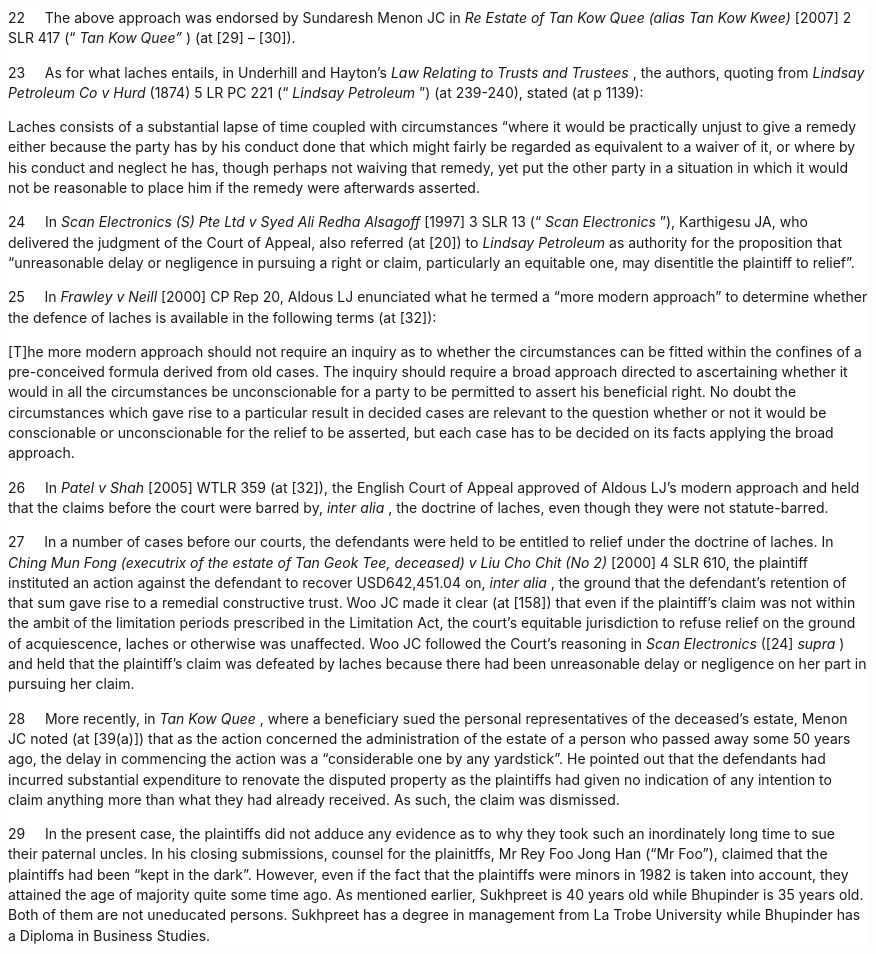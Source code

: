 22     The above approach was endorsed by Sundaresh Menon JC in _Re Estate of Tan Kow Quee (alias Tan Kow Kwee)_ <span class="citation">[2007] 2 SLR 417</span> (“ _Tan Kow Quee”_ ) (at [29] – [30]). 

23     As for what laches entails, in Underhill and Hayton’s _Law Relating to Trusts and Trustees_ , the authors, quoting from _Lindsay Petroleum Co v Hurd_ (1874) 5 LR PC 221 (“ _Lindsay Petroleum_ ”) (at 239-240), stated (at p 1139): 

 Laches consists of a substantial lapse of time coupled with circumstances “where it would be practically unjust to give a remedy either because the party has by his conduct done that which might fairly be regarded as equivalent to a waiver of it, or where by his conduct and neglect he has, though perhaps not waiving that remedy, yet put the other party in a situation in which it would not be reasonable to place him if the remedy were afterwards asserted. 

24     In _Scan Electronics (S) Pte Ltd v Syed Ali Redha Alsagoff_ <span class="citation">[1997] 3 SLR 13</span> (“ _Scan Electronics_ ”), Karthigesu JA, who delivered the judgment of the Court of Appeal, also referred (at [20]) to _Lindsay Petroleum_ as authority for the proposition that “unreasonable delay or negligence in pursuing a right or claim, particularly an equitable one, may disentitle the plaintiff to relief”. 

25     In _Frawley v Neill_ [2000] CP Rep 20, Aldous LJ enunciated what he termed a “more modern approach” to determine whether the defence of laches is available in the following terms (at [32]): 

 [T]he more modern approach should not require an inquiry as to whether the circumstances can be fitted within the confines of a pre-conceived formula derived from old cases. The inquiry should require a broad approach directed to ascertaining whether it would in all the circumstances be unconscionable for a party to be permitted to assert his beneficial right. No doubt the circumstances which gave rise to a particular result in decided cases are relevant to the question whether or not it would be conscionable or unconscionable for the relief to be asserted, but each case has to be decided on its facts applying the broad approach. 

26     In _Patel v Shah_ [2005] WTLR 359 (at [32]), the English Court of Appeal approved of Aldous LJ’s modern approach and held that the claims before the court were barred by, _inter alia_ , the doctrine of laches, even though they were not statute-barred. 


27     In a number of cases before our courts, the defendants were held to be entitled to relief under the doctrine of laches. In _Ching Mun Fong (executrix of the estate of Tan Geok Tee, deceased) v Liu Cho Chit (No 2)_ <span class="citation">[2000] 4 SLR 610</span>, the plaintiff instituted an action against the defendant to recover USD642,451.04 on, _inter alia_ , the ground that the defendant’s retention of that sum gave rise to a remedial constructive trust. Woo JC made it clear (at [158]) that even if the plaintiff’s claim was not within the ambit of the limitation periods prescribed in the Limitation Act, the court’s equitable jurisdiction to refuse relief on the ground of acquiescence, laches or otherwise was unaffected. Woo JC followed the Court’s reasoning in _Scan Electronics_ ([24] _supra_ ) and held that the plaintiff’s claim was defeated by laches because there had been unreasonable delay or negligence on her part in pursuing her claim. 

28     More recently, in _Tan Kow Quee_ , where a beneficiary sued the personal representatives of the deceased’s estate, Menon JC noted (at [39(a)]) that as the action concerned the administration of the estate of a person who passed away some 50 years ago, the delay in commencing the action was a “considerable one by any yardstick”. He pointed out that the defendants had incurred substantial expenditure to renovate the disputed property as the plaintiffs had given no indication of any intention to claim anything more than what they had already received. As such, the claim was dismissed. 

29     In the present case, the plaintiffs did not adduce any evidence as to why they took such an inordinately long time to sue their paternal uncles. In his closing submissions, counsel for the plainitffs, Mr Rey Foo Jong Han (“Mr Foo”), claimed that the plaintiffs had been “kept in the dark”. However, even if the fact that the plaintiffs were minors in 1982 is taken into account, they attained the age of majority quite some time ago. As mentioned earlier, Sukhpreet is 40 years old while Bhupinder is 35 years old. Both of them are not uneducated persons. Sukhpreet has a degree in management from La Trobe University while Bhupinder has a Diploma in Business Studies. 
